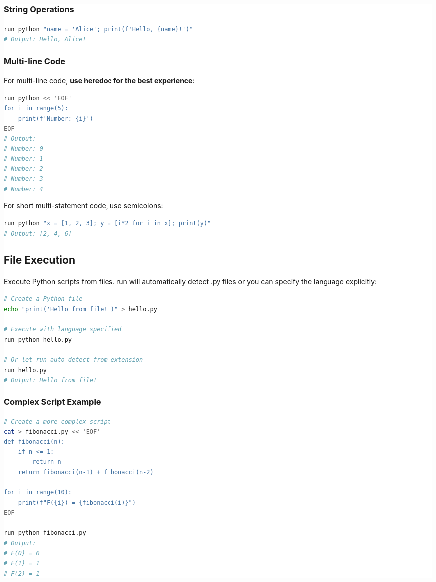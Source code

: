 ### String Operations

```bash
run python "name = 'Alice'; print(f'Hello, {name}!')"
# Output: Hello, Alice!
```

### Multi-line Code

For multi-line code, **use heredoc for the best experience**:

```bash
run python << 'EOF'
for i in range(5):
    print(f'Number: {i}')
EOF
# Output:
# Number: 0
# Number: 1
# Number: 2
# Number: 3
# Number: 4
```

For short multi-statement code, use semicolons:

```bash
run python "x = [1, 2, 3]; y = [i*2 for i in x]; print(y)"
# Output: [2, 4, 6]
```

## File Execution

Execute Python scripts from files. run will automatically detect .py files or you can specify the language explicitly:

```bash
# Create a Python file
echo "print('Hello from file!')" > hello.py

# Execute with language specified
run python hello.py

# Or let run auto-detect from extension
run hello.py
# Output: Hello from file!
```

### Complex Script Example

```bash
# Create a more complex script
cat > fibonacci.py << 'EOF'
def fibonacci(n):
    if n <= 1:
        return n
    return fibonacci(n-1) + fibonacci(n-2)

for i in range(10):
    print(f"F({i}) = {fibonacci(i)}")
EOF

run python fibonacci.py
# Output:
# F(0) = 0
# F(1) = 1
# F(2) = 1
```